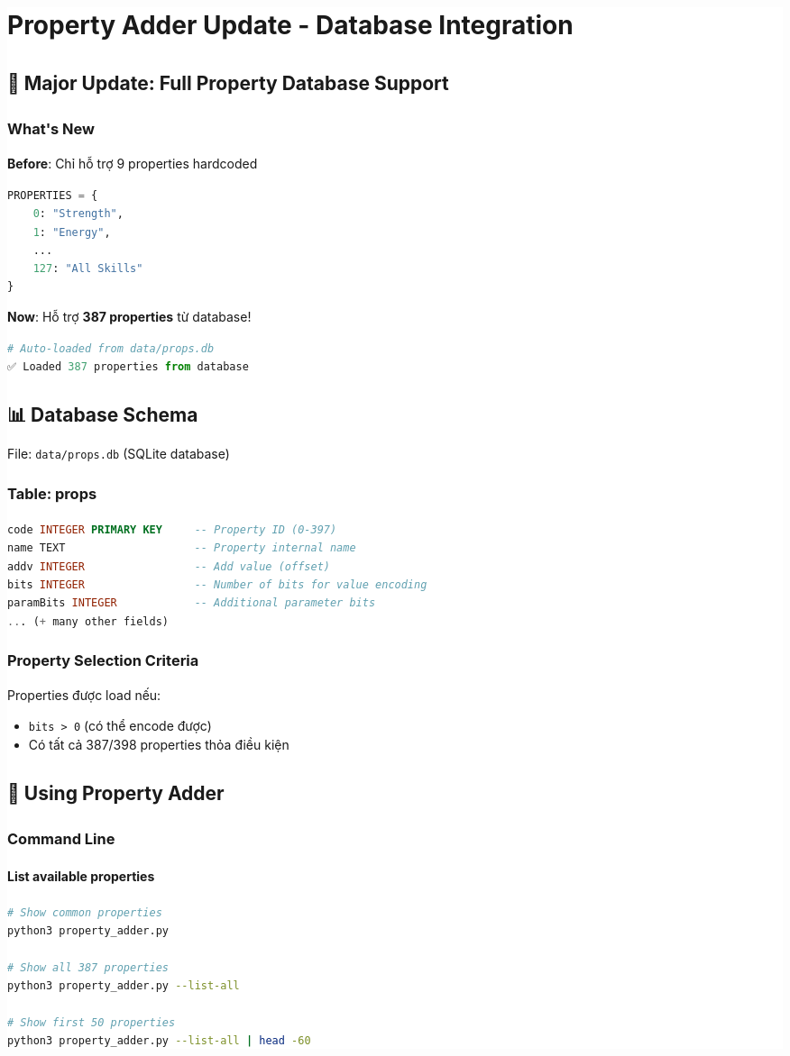 # Property Adder Update - Database Integration

## 🎉 Major Update: Full Property Database Support

### What's New

**Before**: Chỉ hỗ trợ 9 properties hardcoded
```python
PROPERTIES = {
    0: "Strength",
    1: "Energy",
    ...
    127: "All Skills"
}
```

**Now**: Hỗ trợ **387 properties** từ database!
```python
# Auto-loaded from data/props.db
✅ Loaded 387 properties from database
```

## 📊 Database Schema

File: `data/props.db` (SQLite database)

### Table: props
```sql
code INTEGER PRIMARY KEY     -- Property ID (0-397)
name TEXT                    -- Property internal name
addv INTEGER                 -- Add value (offset)
bits INTEGER                 -- Number of bits for value encoding
paramBits INTEGER            -- Additional parameter bits
... (+ many other fields)
```

### Property Selection Criteria
Properties được load nếu:
- `bits > 0` (có thể encode được)
- Có tất cả 387/398 properties thỏa điều kiện

## 🔧 Using Property Adder

### Command Line

#### List available properties
```bash
# Show common properties
python3 property_adder.py

# Show all 387 properties
python3 property_adder.py --list-all

# Show first 50 properties
python3 property_adder.py --list-all | head -60
```
